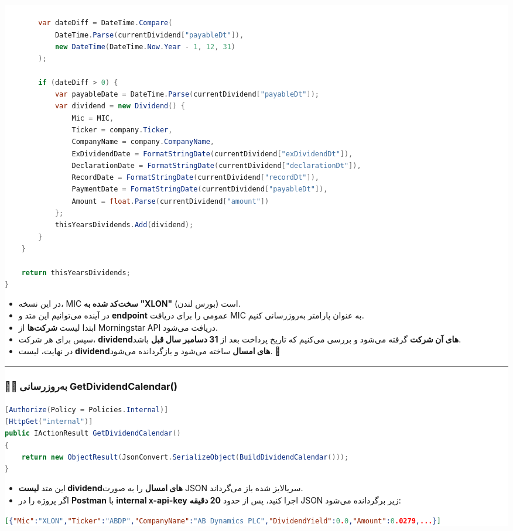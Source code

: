 ```csharp

        var dateDiff = DateTime.Compare(
            DateTime.Parse(currentDividend["payableDt"]),
            new DateTime(DateTime.Now.Year - 1, 12, 31)
        );

        if (dateDiff > 0) {
            var payableDate = DateTime.Parse(currentDividend["payableDt"]);
            var dividend = new Dividend() {
                Mic = MIC,
                Ticker = company.Ticker,
                CompanyName = company.CompanyName,
                ExDividendDate = FormatStringDate(currentDividend["exDividendDt"]),
                DeclarationDate = FormatStringDate(currentDividend["declarationDt"]),
                RecordDate = FormatStringDate(currentDividend["recordDt"]),
                PaymentDate = FormatStringDate(currentDividend["payableDt"]),
                Amount = float.Parse(currentDividend["amount"])
            };
            thisYearsDividends.Add(dividend);
        }
    }

    return thisYearsDividends;
}
```

* در این نسخه، MIC **سخت‌کد شده به "XLON"** (بورس لندن) است.
* در آینده می‌توانیم این متد و **endpoint** عمومی را برای دریافت MIC به عنوان پارامتر به‌روزرسانی کنیم.
* ابتدا لیست **شرکت‌ها** از Morningstar API دریافت می‌شود.
* سپس برای هر شرکت، **dividendهای آن شرکت** گرفته می‌شود و بررسی می‌کنیم که تاریخ پرداخت بعد از **31 دسامبر سال قبل** باشد.
* در نهایت، لیست **dividendهای امسال** ساخته می‌شود و بازگردانده می‌شود. 🔄

---

### ۶️⃣ به‌روزرسانی GetDividendCalendar()

```csharp
[Authorize(Policy = Policies.Internal)]
[HttpGet("internal")]
public IActionResult GetDividendCalendar()
{
    return new ObjectResult(JsonConvert.SerializeObject(BuildDividendCalendar()));
}
```

* این متد **لیست dividendهای امسال** را به صورت JSON سریالایز شده باز می‌گرداند.
* اگر پروژه را در **Postman** با **internal x-api-key** اجرا کنید، پس از حدود **20 دقیقه** JSON زیر برگردانده می‌شود:

```json
[{"Mic":"XLON","Ticker":"ABDP","CompanyName":"AB Dynamics PLC","DividendYield":0.0,"Amount":0.0279,...}]
```
